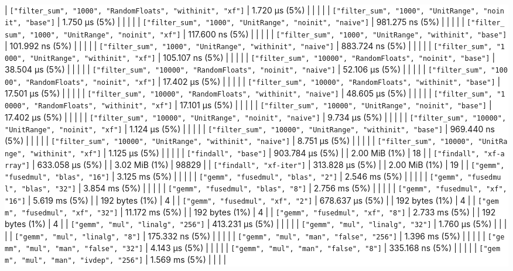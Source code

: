 | `["filter_sum", "1000", "RandomFloats", "withinit", "xf"]`     |   1.720 μs (5%) |         |                 |             |
| `["filter_sum", "1000", "UnitRange", "noinit", "base"]`        |   1.750 μs (5%) |         |                 |             |
| `["filter_sum", "1000", "UnitRange", "noinit", "naive"]`       | 981.275 ns (5%) |         |                 |             |
| `["filter_sum", "1000", "UnitRange", "noinit", "xf"]`          | 117.600 ns (5%) |         |                 |             |
| `["filter_sum", "1000", "UnitRange", "withinit", "base"]`      | 101.992 ns (5%) |         |                 |             |
| `["filter_sum", "1000", "UnitRange", "withinit", "naive"]`     | 883.724 ns (5%) |         |                 |             |
| `["filter_sum", "1000", "UnitRange", "withinit", "xf"]`        | 105.107 ns (5%) |         |                 |             |
| `["filter_sum", "10000", "RandomFloats", "noinit", "base"]`    |  38.504 μs (5%) |         |                 |             |
| `["filter_sum", "10000", "RandomFloats", "noinit", "naive"]`   |  52.106 μs (5%) |         |                 |             |
| `["filter_sum", "10000", "RandomFloats", "noinit", "xf"]`      |  17.402 μs (5%) |         |                 |             |
| `["filter_sum", "10000", "RandomFloats", "withinit", "base"]`  |  17.501 μs (5%) |         |                 |             |
| `["filter_sum", "10000", "RandomFloats", "withinit", "naive"]` |  48.605 μs (5%) |         |                 |             |
| `["filter_sum", "10000", "RandomFloats", "withinit", "xf"]`    |  17.101 μs (5%) |         |                 |             |
| `["filter_sum", "10000", "UnitRange", "noinit", "base"]`       |  17.402 μs (5%) |         |                 |             |
| `["filter_sum", "10000", "UnitRange", "noinit", "naive"]`      |   9.734 μs (5%) |         |                 |             |
| `["filter_sum", "10000", "UnitRange", "noinit", "xf"]`         |   1.124 μs (5%) |         |                 |             |
| `["filter_sum", "10000", "UnitRange", "withinit", "base"]`     | 969.440 ns (5%) |         |                 |             |
| `["filter_sum", "10000", "UnitRange", "withinit", "naive"]`    |   8.751 μs (5%) |         |                 |             |
| `["filter_sum", "10000", "UnitRange", "withinit", "xf"]`       |   1.125 μs (5%) |         |                 |             |
| `["findall", "base"]`                                          | 903.784 μs (5%) |         |   2.00 MiB (1%) |          18 |
| `["findall", "xf-array"]`                                      | 633.058 μs (5%) |         |   3.02 MiB (1%) |       98829 |
| `["findall", "xf-iter"]`                                       | 313.828 μs (5%) |         |   2.00 MiB (1%) |          19 |
| `["gemm", "fusedmul", "blas", "16"]`                           |   3.125 ms (5%) |         |                 |             |
| `["gemm", "fusedmul", "blas", "2"]`                            |   2.546 ms (5%) |         |                 |             |
| `["gemm", "fusedmul", "blas", "32"]`                           |   3.854 ms (5%) |         |                 |             |
| `["gemm", "fusedmul", "blas", "8"]`                            |   2.756 ms (5%) |         |                 |             |
| `["gemm", "fusedmul", "xf", "16"]`                             |   5.619 ms (5%) |         |  192 bytes (1%) |           4 |
| `["gemm", "fusedmul", "xf", "2"]`                              | 678.637 μs (5%) |         |  192 bytes (1%) |           4 |
| `["gemm", "fusedmul", "xf", "32"]`                             |  11.172 ms (5%) |         |  192 bytes (1%) |           4 |
| `["gemm", "fusedmul", "xf", "8"]`                              |   2.733 ms (5%) |         |  192 bytes (1%) |           4 |
| `["gemm", "mul", "linalg", "256"]`                             | 413.231 μs (5%) |         |                 |             |
| `["gemm", "mul", "linalg", "32"]`                              |   1.760 μs (5%) |         |                 |             |
| `["gemm", "mul", "linalg", "8"]`                               | 175.332 ns (5%) |         |                 |             |
| `["gemm", "mul", "man", "false", "256"]`                       |   1.396 ms (5%) |         |                 |             |
| `["gemm", "mul", "man", "false", "32"]`                        |   4.143 μs (5%) |         |                 |             |
| `["gemm", "mul", "man", "false", "8"]`                         | 335.168 ns (5%) |         |                 |             |
| `["gemm", "mul", "man", "ivdep", "256"]`                       |   1.569 ms (5%) |         |                 |             |
